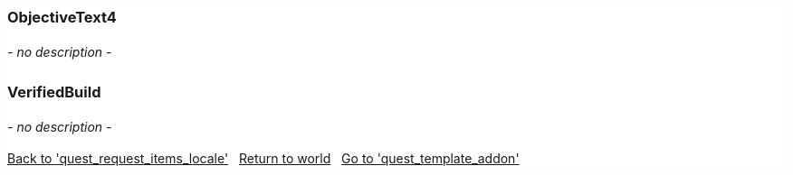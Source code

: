 ### ObjectiveText4
*- no description -*
&nbsp;

### VerifiedBuild
*- no description -*
&nbsp;

<a href="https://trinitycore.info/de/database/335/world/quest_request_items_locale" class="mt-5 v-btn v-btn--depressed v-btn--flat v-btn--outlined theme--light v-size--default darkblue--text text--lighten-3"><span class="v-btn__content"><i aria-hidden="true" class="v-icon notranslate v-icon--left mdi mdi-arrow-left theme--light"></i><span>Back to 'quest_request_items_locale'</span></span></a>&nbsp;&nbsp;&nbsp;<a href="https://trinitycore.info/de/database/335/world/home" class="mt-5 v-btn v-btn--depressed v-btn--flat v-btn--outlined theme--light v-size--default darkblue--text text--lighten-3"><span class="v-btn__content"><i aria-hidden="true" class="v-icon notranslate v-icon--left mdi mdi-home-outline theme--light"></i><span>Return to world</span></span></a>&nbsp;&nbsp;&nbsp;<a href="https://trinitycore.info/de/database/335/world/quest_template_addon" class="mt-5 v-btn v-btn--depressed v-btn--flat v-btn--outlined theme--light v-size--default darkblue--text text--lighten-3"><span class="v-btn__content"><span>Go to 'quest_template_addon'</span><i aria-hidden="true" class="v-icon notranslate v-icon--right mdi mdi-arrow-right theme--light"></i></span></a>

